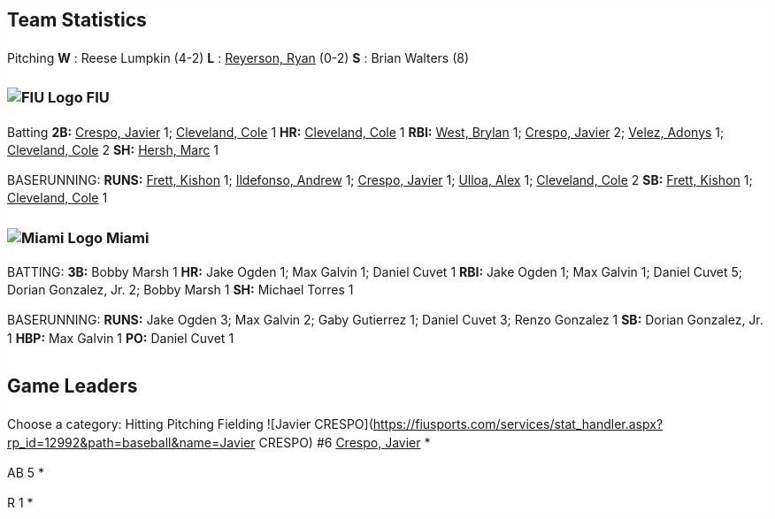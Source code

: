 
## Team Statistics 

Pitching
    **W** : Reese Lumpkin (4-2)     **L** : [Reyerson, Ryan](https://fiusports.com/sports/baseball/roster/ryan-reyerson/12824) (0-2)     **S** : Brian Walters (8)
###  ![FIU Logo](https://fiusports.com/images/logos/site/site.png?width=30) FIU 

Batting
    **2B:** [Crespo, Javier](https://fiusports.com/sports/baseball/roster/javier-crespo/12992) 1; [Cleveland, Cole](https://fiusports.com/sports/baseball/roster/cole-cleveland/12991) 1     **HR:** [Cleveland, Cole](https://fiusports.com/sports/baseball/roster/cole-cleveland/12991) 1     **RBI:** [West, Brylan](https://fiusports.com/sports/baseball/roster/brylan-west/12830) 1; [Crespo, Javier](https://fiusports.com/sports/baseball/roster/javier-crespo/12992) 2; [Velez, Adonys](https://fiusports.com/sports/baseball/roster/adonys-velez/13009) 1; [Cleveland, Cole](https://fiusports.com/sports/baseball/roster/cole-cleveland/12991) 2     **SH:** [Hersh, Marc](https://fiusports.com/sports/baseball/roster/marc-hersh/12996) 1 

BASERUNNING:
    **RUNS:** [Frett, Kishon](https://fiusports.com/sports/baseball/roster/kishon-frett/12819) 1; [Ildefonso, Andrew](https://fiusports.com/sports/baseball/roster/andrew-ildefonso/12821) 1; [Crespo, Javier](https://fiusports.com/sports/baseball/roster/javier-crespo/12992) 1; [Ulloa, Alex](https://fiusports.com/sports/baseball/roster/alex-ulloa/12828) 1; [Cleveland, Cole](https://fiusports.com/sports/baseball/roster/cole-cleveland/12991) 2     **SB:** [Frett, Kishon](https://fiusports.com/sports/baseball/roster/kishon-frett/12819) 1; [Cleveland, Cole](https://fiusports.com/sports/baseball/roster/cole-cleveland/12991) 1
###  ![Miami Logo](https://fiusports.com/images/logos/Miami.png?width=30) Miami 

BATTING:
    **3B:** Bobby Marsh 1     **HR:** Jake Ogden 1; Max Galvin 1; Daniel Cuvet 1     **RBI:** Jake Ogden 1; Max Galvin 1; Daniel Cuvet 5; Dorian Gonzalez, Jr. 2; Bobby Marsh 1     **SH:** Michael Torres 1 

BASERUNNING:
    **RUNS:** Jake Ogden 3; Max Galvin 2; Gaby Gutierrez 1; Daniel Cuvet 3; Renzo Gonzalez 1     **SB:** Dorian Gonzalez, Jr. 1     **HBP:** Max Galvin 1     **PO:** Daniel Cuvet 1
## Game Leaders
Choose a category: Hitting Pitching Fielding 
![Javier CRESPO](https://fiusports.com/services/stat_handler.aspx?rp_id=12992&path=baseball&name=Javier CRESPO)
#6 [Crespo, Javier](https://fiusports.com/sports/baseball/roster/javier-crespo/12992)
  * 

AB
    5
  * 

R
    1
  * 
